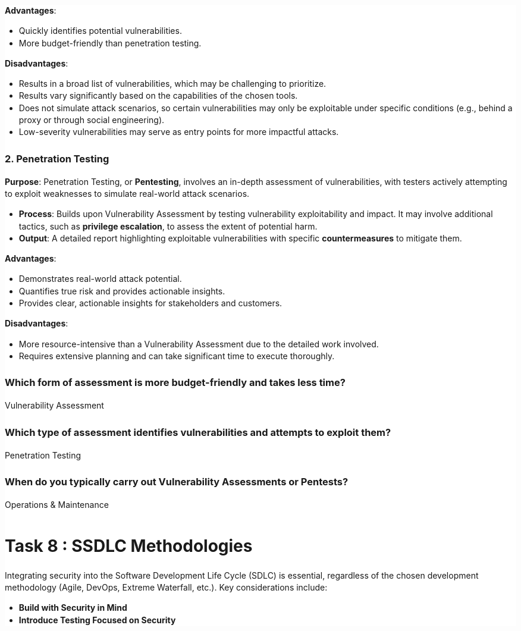 **Advantages**:
- Quickly identifies potential vulnerabilities.
- More budget-friendly than penetration testing.

**Disadvantages**:
- Results in a broad list of vulnerabilities, which may be challenging to prioritize.
- Results vary significantly based on the capabilities of the chosen tools.
- Does not simulate attack scenarios, so certain vulnerabilities may only be exploitable under specific conditions (e.g., behind a proxy or through social engineering).
- Low-severity vulnerabilities may serve as entry points for more impactful attacks.

### 2. Penetration Testing

**Purpose**: Penetration Testing, or **Pentesting**, involves an in-depth assessment of vulnerabilities, with testers actively attempting to exploit weaknesses to simulate real-world attack scenarios.

- **Process**: Builds upon Vulnerability Assessment by testing vulnerability exploitability and impact. It may involve additional tactics, such as **privilege escalation**, to assess the extent of potential harm.
- **Output**: A detailed report highlighting exploitable vulnerabilities with specific **countermeasures** to mitigate them.

**Advantages**:
- Demonstrates real-world attack potential.
- Quantifies true risk and provides actionable insights.
- Provides clear, actionable insights for stakeholders and customers.

**Disadvantages**:
- More resource-intensive than a Vulnerability Assessment due to the detailed work involved.
- Requires extensive planning and can take significant time to execute thoroughly.

### Which form of assessment is more budget-friendly and takes less time?
Vulnerability Assessment

### Which type of assessment identifies vulnerabilities and attempts to exploit them?
Penetration Testing

### When do you typically carry out Vulnerability Assessments or Pentests?
Operations & Maintenance

# Task 8 : SSDLC Methodologies

Integrating security into the Software Development Life Cycle (SDLC) is essential, regardless of the chosen development methodology (Agile, DevOps, Extreme Waterfall, etc.). Key considerations include:

- **Build with Security in Mind**
- **Introduce Testing Focused on Security**
